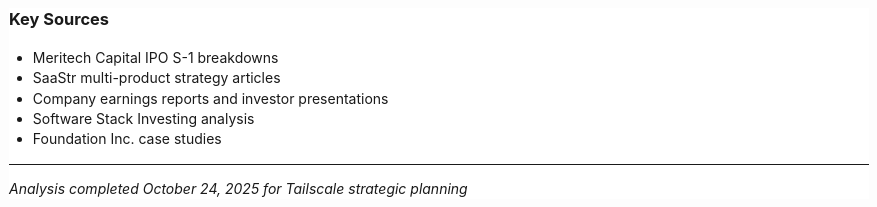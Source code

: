 ### Key Sources
- Meritech Capital IPO S-1 breakdowns
- SaaStr multi-product strategy articles
- Company earnings reports and investor presentations
- Software Stack Investing analysis
- Foundation Inc. case studies

---

*Analysis completed October 24, 2025 for Tailscale strategic planning*
